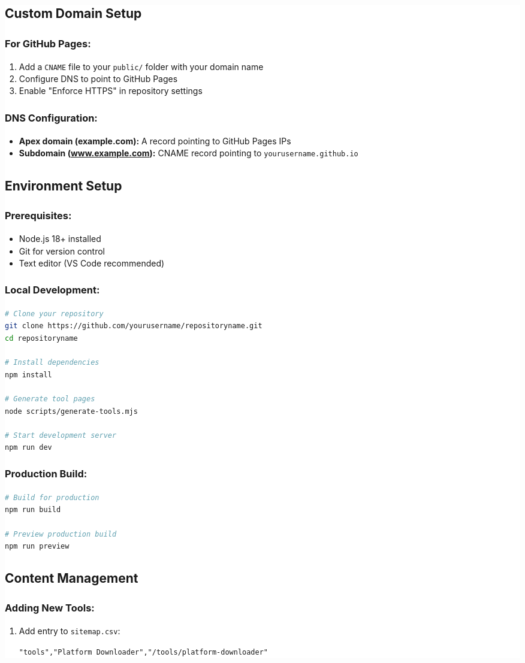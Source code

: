 ## Custom Domain Setup

### For GitHub Pages:
1. Add a `CNAME` file to your `public/` folder with your domain name
2. Configure DNS to point to GitHub Pages
3. Enable "Enforce HTTPS" in repository settings

### DNS Configuration:
- **Apex domain (example.com):** A record pointing to GitHub Pages IPs
- **Subdomain (www.example.com):** CNAME record pointing to `yourusername.github.io`

## Environment Setup

### Prerequisites:
- Node.js 18+ installed
- Git for version control
- Text editor (VS Code recommended)

### Local Development:
```bash
# Clone your repository
git clone https://github.com/yourusername/repositoryname.git
cd repositoryname

# Install dependencies
npm install

# Generate tool pages
node scripts/generate-tools.mjs

# Start development server
npm run dev
```

### Production Build:
```bash
# Build for production
npm run build

# Preview production build
npm run preview
```

## Content Management

### Adding New Tools:
1. Add entry to `sitemap.csv`:
   ```csv
   "tools","Platform Downloader","/tools/platform-downloader"
   ```
